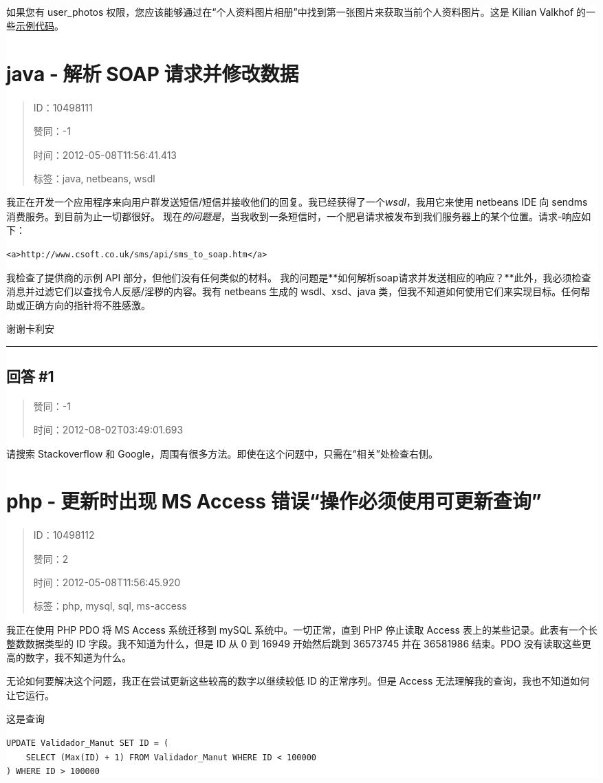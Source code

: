 如果您有 user_photos 权限，您应该能够通过在“个人资料图片相册”中找到第一张图片来获取当前个人资料图片。这是 Kilian Valkhof 的一些[示例代码](http://kilianvalkhof.com/2011/javascript/full-size-profile-picture-via-the-facebook-javascript-sdk/)。

# java - 解析 SOAP 请求并修改数据

> ID：10498111
> 
> 赞同：-1
> 
> 时间：2012-05-08T11:56:41.413
> 
> 标签：java, netbeans, wsdl

我正在开发一个应用程序来向用户群发送短信/短信并接收他们的回复。我已经获得了一个*wsdl*，我用它来使用 netbeans IDE 向 sendms 消费服务。到目前为止一切都很好。
现在*的问题是*，当我收到一条短信时，一个肥皂请求被发布到我们服务器上的某个位置。请求-响应如下：

```
<a>http://www.csoft.co.uk/sms/api/sms_to_soap.htm</a> 
```

我检查了提供商的示例 API 部分，但他们没有任何类似的材料。
我的问题是**如何解析soap请求并发送相应的响应？**此外，我必须检查消息并过滤它们以查找令人反感/淫秽的内容。我有 netbeans 生成的 wsdl、xsd、java 类，但我不知道如何使用它们来实现目标。任何帮助或正确方向的指针将不胜感激。

谢谢卡利安

* * *

## 回答 #1

> 赞同：-1
> 
> 时间：2012-08-02T03:49:01.693

请搜索 Stackoverflow 和 Google，周围有很多方法。即使在这个问题中，只需在“相关”处检查右侧。

# php - 更新时出现 MS Access 错误“操作必须使用可更新查询”

> ID：10498112
> 
> 赞同：2
> 
> 时间：2012-05-08T11:56:45.920
> 
> 标签：php, mysql, sql, ms-access

我正在使用 PHP PDO 将 MS Access 系统迁移到 mySQL 系统中。一切正常，直到 PHP 停止读取 Access 表上的某些记录。此表有一个长整数数据类型的 ID 字段。我不知道为什么，但是 ID 从 0 到 16949 开始然后跳到 36573745 并在 36581986 结束。PDO 没有读取这些更高的数字，我不知道为什么。

无论如何要解决这个问题，我正在尝试更新这些较高的数字以继续较低 ID 的正常序列。但是 Access 无法理解我的查询，我也不知道如何让它运行。

这是查询

```
UPDATE Validador_Manut SET ID = (
    SELECT (Max(ID) + 1) FROM Validador_Manut WHERE ID < 100000
) WHERE ID > 100000 
```
